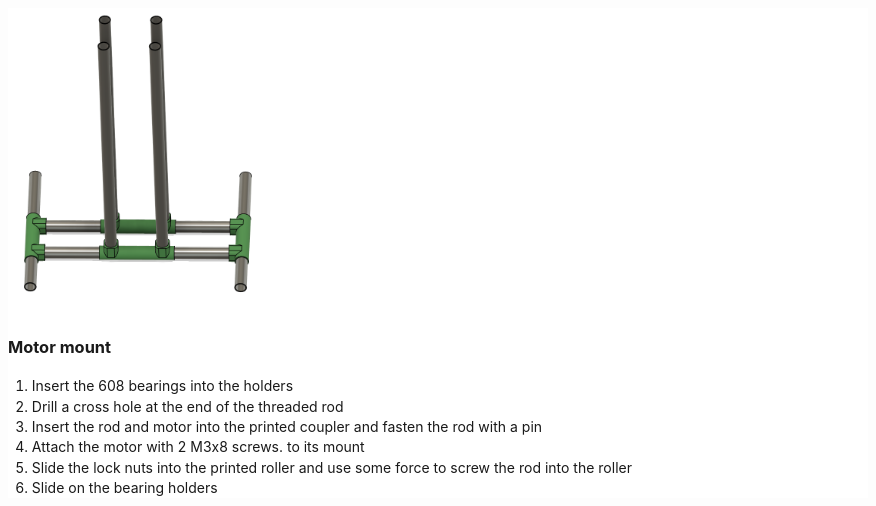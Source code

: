 <img src="images/2.png" alt="2" height="300">

### Motor mount
1. Insert the 608 bearings into the holders
2. Drill a cross hole at the end of the threaded rod
3. Insert the rod and motor into the printed coupler and fasten the rod with a pin
4. Attach the motor with 2 M3x8 screws. to its mount
5. Slide the lock nuts into the printed roller and use some force to screw the rod into the roller
5. Slide on the bearing holders